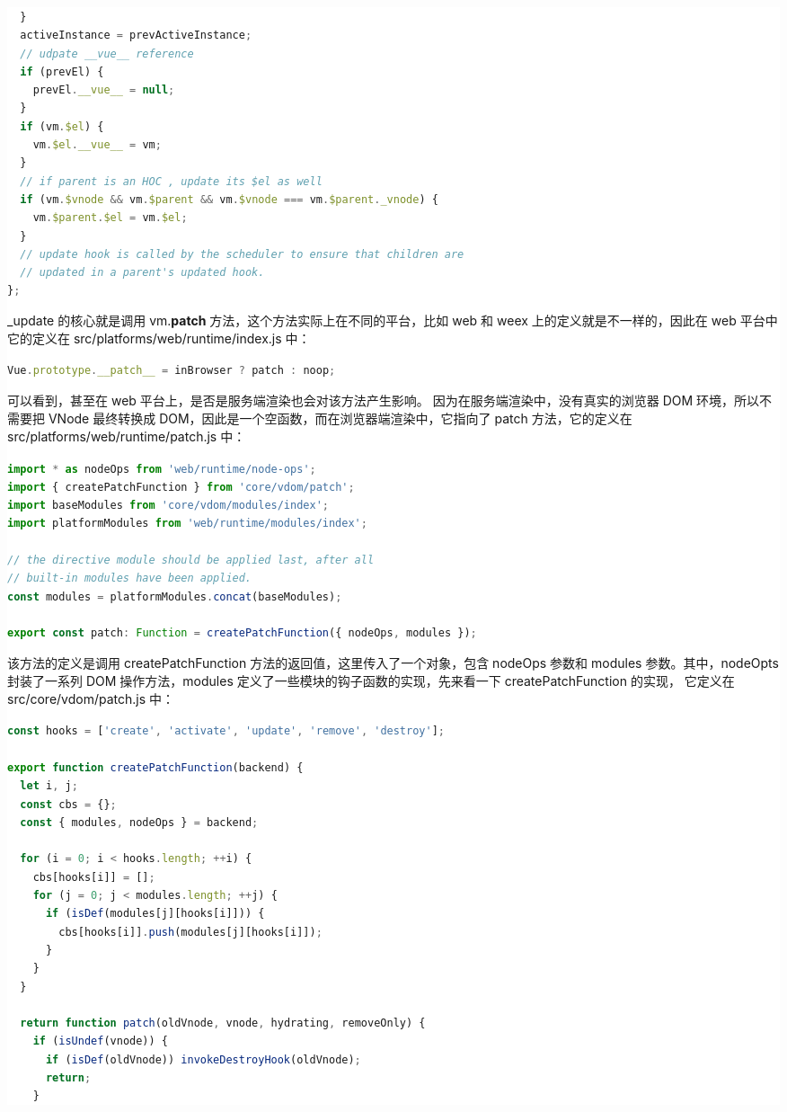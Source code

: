 ```js
  }
  activeInstance = prevActiveInstance;
  // udpate __vue__ reference
  if (prevEl) {
    prevEl.__vue__ = null;
  }
  if (vm.$el) {
    vm.$el.__vue__ = vm;
  }
  // if parent is an HOC , update its $el as well
  if (vm.$vnode && vm.$parent && vm.$vnode === vm.$parent._vnode) {
    vm.$parent.$el = vm.$el;
  }
  // update hook is called by the scheduler to ensure that children are
  // updated in a parent's updated hook.
};
```

\_update 的核心就是调用 vm.**patch** 方法，这个方法实际上在不同的平台，比如 web 和 weex 上的定义就是不一样的，因此在 web 平台中它的定义在 src/platforms/web/runtime/index.js 中：

```js
Vue.prototype.__patch__ = inBrowser ? patch : noop;
```

可以看到，甚至在 web 平台上，是否是服务端渲染也会对该方法产生影响。 因为在服务端渲染中，没有真实的浏览器 DOM 环境，所以不需要把 VNode 最终转换成 DOM，因此是一个空函数，而在浏览器端渲染中，它指向了 patch 方法，它的定义在 src/platforms/web/runtime/patch.js 中：

```js
import * as nodeOps from 'web/runtime/node-ops';
import { createPatchFunction } from 'core/vdom/patch';
import baseModules from 'core/vdom/modules/index';
import platformModules from 'web/runtime/modules/index';

// the directive module should be applied last, after all
// built-in modules have been applied.
const modules = platformModules.concat(baseModules);

export const patch: Function = createPatchFunction({ nodeOps, modules });
```

该方法的定义是调用 createPatchFunction 方法的返回值，这里传入了一个对象，包含 nodeOps 参数和 modules 参数。其中，nodeOpts 封装了一系列 DOM 操作方法，modules 定义了一些模块的钩子函数的实现，先来看一下 createPatchFunction 的实现， 它定义在 src/core/vdom/patch.js 中：

```js
const hooks = ['create', 'activate', 'update', 'remove', 'destroy'];

export function createPatchFunction(backend) {
  let i, j;
  const cbs = {};
  const { modules, nodeOps } = backend;

  for (i = 0; i < hooks.length; ++i) {
    cbs[hooks[i]] = [];
    for (j = 0; j < modules.length; ++j) {
      if (isDef(modules[j][hooks[i]])) {
        cbs[hooks[i]].push(modules[j][hooks[i]]);
      }
    }
  }

  return function patch(oldVnode, vnode, hydrating, removeOnly) {
    if (isUndef(vnode)) {
      if (isDef(oldVnode)) invokeDestroyHook(oldVnode);
      return;
    }

```